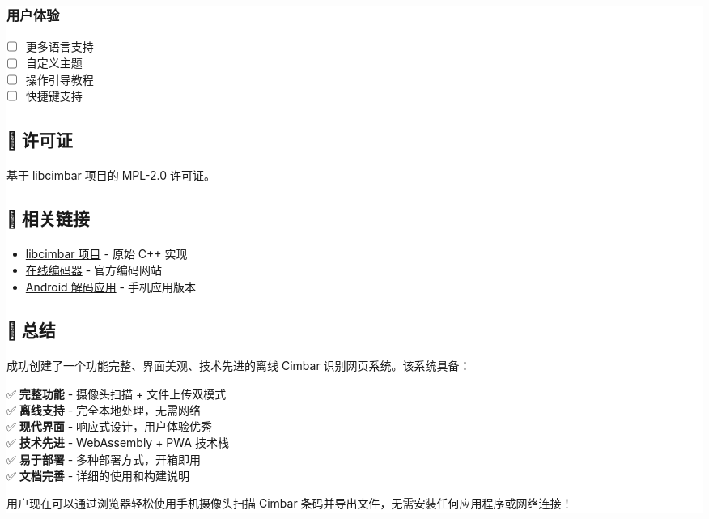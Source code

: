 ### 用户体验
- [ ] 更多语言支持
- [ ] 自定义主题
- [ ] 操作引导教程
- [ ] 快捷键支持

## 📄 许可证

基于 libcimbar 项目的 MPL-2.0 许可证。

## 🔗 相关链接

- [libcimbar 项目](https://github.com/sz3/libcimbar) - 原始 C++ 实现
- [在线编码器](https://cimbar.org) - 官方编码网站
- [Android 解码应用](https://github.com/sz3/cfc) - 手机应用版本

## 🎉 总结

成功创建了一个功能完整、界面美观、技术先进的离线 Cimbar 识别网页系统。该系统具备：

✅ **完整功能** - 摄像头扫描 + 文件上传双模式  
✅ **离线支持** - 完全本地处理，无需网络  
✅ **现代界面** - 响应式设计，用户体验优秀  
✅ **技术先进** - WebAssembly + PWA 技术栈  
✅ **易于部署** - 多种部署方式，开箱即用  
✅ **文档完善** - 详细的使用和构建说明  

用户现在可以通过浏览器轻松使用手机摄像头扫描 Cimbar 条码并导出文件，无需安装任何应用程序或网络连接！
